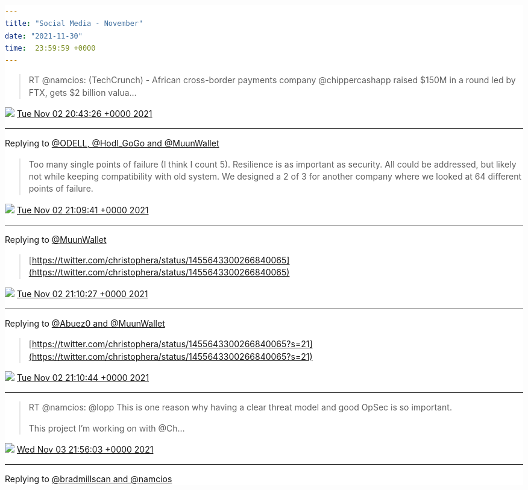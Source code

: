 ```yaml
---  
title: "Social Media - November"
date: "2021-11-30"
time:  23:59:59 +0000
---
```


> RT @namcios: (TechCrunch) - African cross-border payments company @chippercashapp raised $150M in a round led by FTX, gets $2 billion valua…

<img src="{{ site.url }}{{ site.baseurl }}/assets/images/media/tweet.ico" width="30" /> [Tue Nov 02 20:43:26 +0000 2021](https://twitter.com/ChristopherA/status/1455636692770045953)

----

Replying to [@ODELL, @Hodl_GoGo and @MuunWallet](https://twitter.com/ODELL/status/1452999046331838476)

> Too many single points of failure (I think I count 5). Resilience is as important as security. All could be addressed, but likely not while keeping compatibility with old system. We designed a 2 of 3 for another company where we looked at 64 different points of failure.

<img src="{{ site.url }}{{ site.baseurl }}/assets/images/media/tweet.ico" width="30" /> [Tue Nov 02 21:09:41 +0000 2021](https://twitter.com/ChristopherA/status/1455643300266840065)

----

Replying to [@MuunWallet](https://twitter.com/MuunWallet/status/1452878083711766528)

> [https://twitter.com/christophera/status/1455643300266840065](https://twitter.com/christophera/status/1455643300266840065)

<img src="{{ site.url }}{{ site.baseurl }}/assets/images/media/tweet.ico" width="30" /> [Tue Nov 02 21:10:27 +0000 2021](https://twitter.com/ChristopherA/status/1455643491254505473)

----

Replying to [@Abuez0 and @MuunWallet](https://twitter.com/DarwinLover0/status/1452975653637304321)

> [https://twitter.com/christophera/status/1455643300266840065?s=21](https://twitter.com/christophera/status/1455643300266840065?s=21)

<img src="{{ site.url }}{{ site.baseurl }}/assets/images/media/tweet.ico" width="30" /> [Tue Nov 02 21:10:44 +0000 2021](https://twitter.com/ChristopherA/status/1455643564143042562)

----

> RT @namcios: @lopp This is one reason why having a clear threat model and good OpSec is so important.  
>   
> This project I’m working on with @Ch…

<img src="{{ site.url }}{{ site.baseurl }}/assets/images/media/tweet.ico" width="30" /> [Wed Nov 03 21:56:03 +0000 2021](https://twitter.com/ChristopherA/status/1456017354148630532)

----

Replying to [@bradmillscan and @namcios](https://twitter.com/bradmillscan/status/1456346899657760768)
